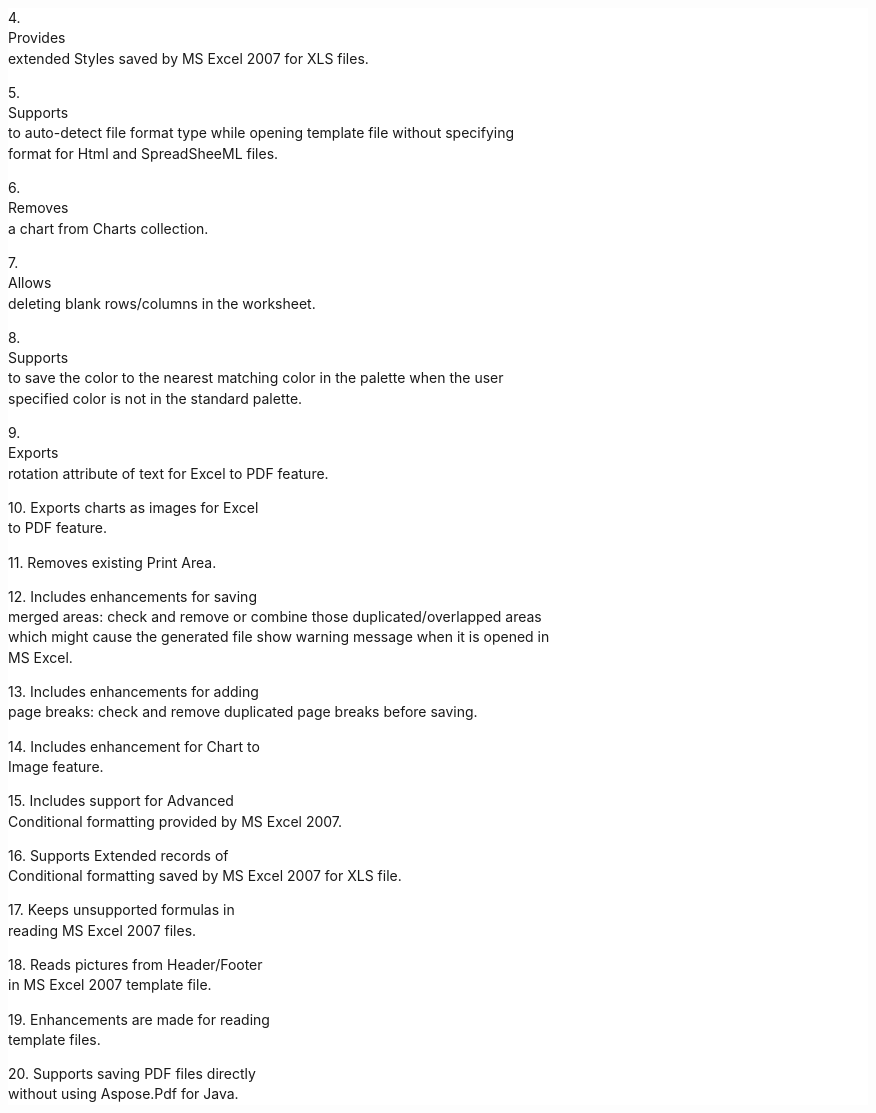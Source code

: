 4.       
Provides  
extended Styles saved by MS Excel 2007 for XLS files.

5.       
Supports  
to auto-detect file format type while opening template file without specifying  
format for Html and SpreadSheeML files.

6.       
Removes  
a chart from Charts collection.

7.       
Allows  
deleting blank rows/columns in the worksheet.

8.       
Supports  
to save the color to the nearest matching color in the palette when the user  
specified color is not in the standard palette.

9.       
Exports  
rotation attribute of text for Excel to PDF feature.

10\. Exports charts as images for Excel  
to PDF feature.

11\. Removes existing Print Area.

12\. Includes enhancements for saving  
merged areas: check and remove or combine those duplicated/overlapped areas  
which might cause the generated file show warning message when it is opened in  
MS Excel.

13\. Includes enhancements for adding  
page breaks: check and remove duplicated page breaks before saving.

14\. Includes enhancement for Chart to  
Image feature.

15\. Includes support for Advanced  
Conditional formatting provided by MS Excel 2007.

16\. Supports Extended records of  
Conditional formatting saved by MS Excel 2007 for XLS file.

17\. Keeps unsupported formulas in  
reading MS Excel 2007 files.

18\. Reads pictures from Header/Footer  
in MS Excel 2007 template file.

19\. Enhancements are made for reading  
template files.

20\. Supports saving PDF files directly  
without using Aspose.Pdf for Java.
